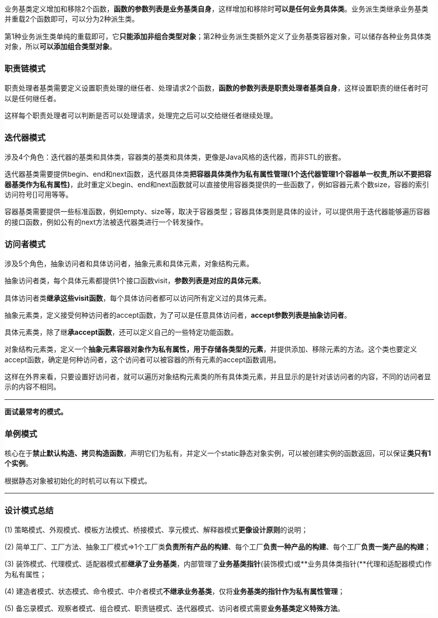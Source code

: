 业务基类定义增加和移除2个函数，**函数的参数列表是业务基类自身**，这样增加和移除时**可以是任何业务具体类**。业务派生类继承业务基类并重载2个函数即可，可以分为2种派生类。

第1种业务派生类单纯的重载即可，它**只能添加非组合类型对象**；第2种业务派生类额外定义了业务基类容器对象，可以储存各种业务具体类对象，所以**可以添加组合类型对象**。

### 职责链模式

职责处理者基类需要定义设置职责处理的继任者、处理请求2个函数，**函数的参数列表是职责处理者基类自身**，这样设置职责的继任者时可以是任何继任者。

这样每个职责处理者可以判断是否可以处理请求，处理完之后可以交给继任者继续处理。

### 迭代器模式

涉及4个角色：迭代器的基类和具体类，容器类的基类和具体类，更像是Java风格的迭代器，而非STL的嵌套。

迭代器基类需要提供begin、end和next函数，迭代器具体类**把容器具体类作为私有属性管理(1个迭代器管理1个容器单一权责,所以不要把容器基类作为私有属性)**，此时重定义begin、end和next函数就可以直接使用容器类提供的一些函数了，例如容器元素个数size，容器的索引访问符号[]可用等等。

容器基类需要提供一些标准函数，例如empty、size等，取决于容器类型；容器具体类则是具体的设计，可以提供用于迭代器能够遍历容器的接口函数，例如公有的next方法被迭代器类进行一个转发操作。

### 访问者模式

涉及5个角色，抽象访问者和具体访问者，抽象元素和具体元素，对象结构元素。

抽象访问者类，每个具体元素都提供1个接口函数visit，**参数列表是对应的具体元素**。

具体访问者类**继承这些visit函数**，每个具体访问者都可以访问所有定义过的具体元素。

抽象元素类，定义接受何种访问者的accept函数，为了可以是任意具体访问者，**accept参数列表是抽象访问者**。

具体元素类，除了继**承accept函数**，还可以定义自己的一些特定功能函数。

对象结构元素类，定义一个**抽象元素容器对象作为私有属性，用于存储各类型的元素**，并提供添加、移除元素的方法。这个类也要定义accept函数，确定是何种访问者，这个访问者可以被容器的所有元素的accept函数调用。

这样在外界来看，只要设置好访问者，就可以遍历对象结构元素类的所有具体类元素，并且显示的是针对该访问者的内容，不同的访问者显示的内容不相同。

------

**面试最常考的模式。**

### 单例模式

核心在于**禁止默认构造、拷贝构造函数**，声明它们为私有，并定义一个static静态对象实例，可以被创建实例的函数返回，可以保证**类只有1个实例**。

根据静态对象被初始化的时机可以有以下模式。



------------------------------------------------------------------------------------------------------------------------------------------------------

### 设计模式总结

(1) 策略模式、外观模式、模板方法模式、桥接模式、享元模式、解释器模式**更像设计原则**的说明；

(2) 简单工厂、工厂方法、抽象工厂模式=>1个工厂类**负责所有产品的构建**、每个工厂**负责一种产品的构建**、每个工厂**负责一类产品的构建**；

(3) 装饰模式、代理模式、适配器模式都**继承了业务基类**，内部管理了**业务基类指针**(装饰模式)或**业务具体类指针(**代理和适配器模式)作为私有属性；

(4) 建造者模式、状态模式、命令模式、中介者模式**不继承业务基类**，仅将**业务基类的指针作为私有属性管理**；

(5) 备忘录模式、观察者模式、组合模式、职责链模式、迭代器模式、访问者模式需要**业务基类定义特殊方法**。
